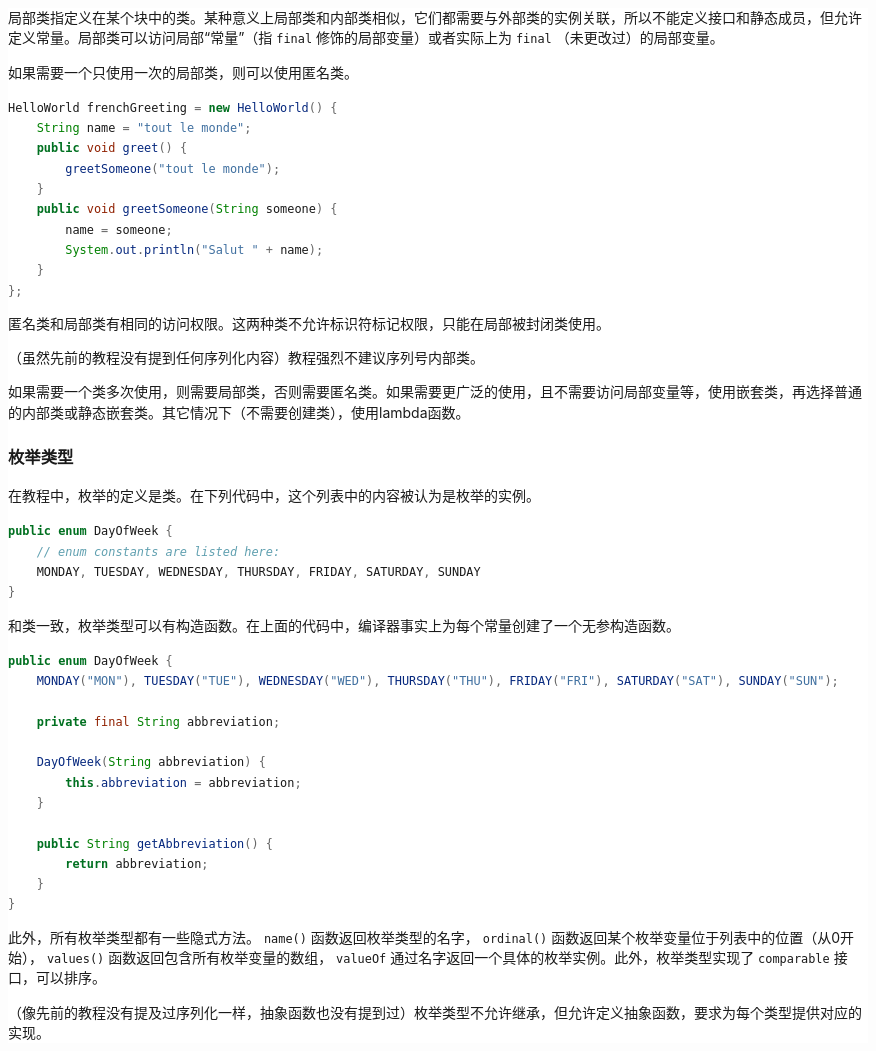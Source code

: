 局部类指定义在某个块中的类。某种意义上局部类和内部类相似，它们都需要与外部类的实例关联，所以不能定义接口和静态成员，但允许定义常量。局部类可以访问局部“常量”（指 ``final`` 修饰的局部变量）或者实际上为 ``final`` （未更改过）的局部变量。  

如果需要一个只使用一次的局部类，则可以使用匿名类。  

```Java
HelloWorld frenchGreeting = new HelloWorld() {
    String name = "tout le monde";
    public void greet() {
        greetSomeone("tout le monde");
    }
    public void greetSomeone(String someone) {
        name = someone;
        System.out.println("Salut " + name);
    }
};
```

匿名类和局部类有相同的访问权限。这两种类不允许标识符标记权限，只能在局部被封闭类使用。

（虽然先前的教程没有提到任何序列化内容）教程强烈不建议序列号内部类。  

如果需要一个类多次使用，则需要局部类，否则需要匿名类。如果需要更广泛的使用，且不需要访问局部变量等，使用嵌套类，再选择普通的内部类或静态嵌套类。其它情况下（不需要创建类），使用lambda函数。

### 枚举类型

在教程中，枚举的定义是类。在下列代码中，这个列表中的内容被认为是枚举的实例。  

```Java
public enum DayOfWeek {
    // enum constants are listed here:
    MONDAY, TUESDAY, WEDNESDAY, THURSDAY, FRIDAY, SATURDAY, SUNDAY
}
```

和类一致，枚举类型可以有构造函数。在上面的代码中，编译器事实上为每个常量创建了一个无参构造函数。  

```Java
public enum DayOfWeek {
    MONDAY("MON"), TUESDAY("TUE"), WEDNESDAY("WED"), THURSDAY("THU"), FRIDAY("FRI"), SATURDAY("SAT"), SUNDAY("SUN");
    
    private final String abbreviation;
    
    DayOfWeek(String abbreviation) {
        this.abbreviation = abbreviation;
    }
    
    public String getAbbreviation() {
        return abbreviation;
    }
}
```

此外，所有枚举类型都有一些隐式方法。 ``name()`` 函数返回枚举类型的名字， ``ordinal()`` 函数返回某个枚举变量位于列表中的位置（从0开始）， ``values()`` 函数返回包含所有枚举变量的数组， ``valueOf`` 通过名字返回一个具体的枚举实例。此外，枚举类型实现了 ``comparable`` 接口，可以排序。  

（像先前的教程没有提及过序列化一样，抽象函数也没有提到过）枚举类型不允许继承，但允许定义抽象函数，要求为每个类型提供对应的实现。